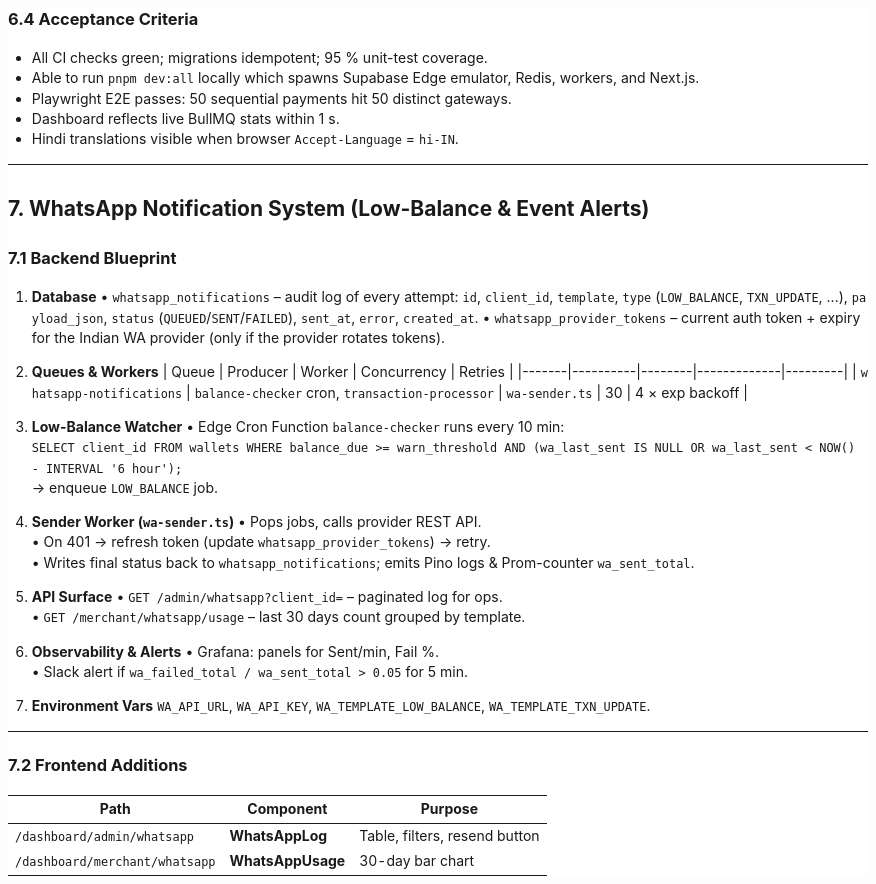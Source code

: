### 6.4  Acceptance Criteria

- All CI checks green; migrations idempotent; 95 % unit-test coverage.
- Able to run `pnpm dev:all` locally which spawns Supabase Edge emulator, Redis, workers, and Next.js.
- Playwright E2E passes: 50 sequential payments hit 50 distinct gateways.
- Dashboard reflects live BullMQ stats within 1 s.
- Hindi translations visible when browser `Accept-Language` = `hi-IN`.

---

## 7. WhatsApp Notification System (Low-Balance & Event Alerts)

### 7.1  Backend Blueprint
1. **Database**
   • `whatsapp_notifications` – audit log of every attempt: `id`, `client_id`, `template`, `type` (`LOW_BALANCE`, `TXN_UPDATE`, ...), `payload_json`, `status` (`QUEUED`/`SENT`/`FAILED`), `sent_at`, `error`, `created_at`.
   • `whatsapp_provider_tokens` – current auth token + expiry for the Indian WA provider (only if the provider rotates tokens).

2. **Queues & Workers**
   | Queue | Producer | Worker | Concurrency | Retries |
   |-------|----------|--------|-------------|---------|
   | `whatsapp-notifications` | `balance-checker` cron, `transaction-processor` | `wa-sender.ts` | 30 | 4 × exp backoff |

3. **Low-Balance Watcher**
   • Edge Cron Function `balance-checker` runs every 10 min:  
   `SELECT client_id FROM wallets WHERE balance_due >= warn_threshold AND (wa_last_sent IS NULL OR wa_last_sent < NOW() - INTERVAL '6 hour');`  
   → enqueue `LOW_BALANCE` job.

4. **Sender Worker (`wa-sender.ts`)**
   • Pops jobs, calls provider REST API.  
   • On 401 → refresh token (update `whatsapp_provider_tokens`) → retry.  
   • Writes final status back to `whatsapp_notifications`; emits Pino logs & Prom-counter `wa_sent_total`.

5. **API Surface**
   • `GET /admin/whatsapp?client_id=` – paginated log for ops.  
   • `GET /merchant/whatsapp/usage` – last 30 days count grouped by template.

6. **Observability & Alerts**
   • Grafana: panels for Sent/min, Fail %.  
   • Slack alert if `wa_failed_total / wa_sent_total > 0.05` for 5 min.

7. **Environment Vars**
   `WA_API_URL`, `WA_API_KEY`, `WA_TEMPLATE_LOW_BALANCE`, `WA_TEMPLATE_TXN_UPDATE`.

---

### 7.2  Frontend Additions
| Path | Component | Purpose |
|------|-----------|---------|
| `/dashboard/admin/whatsapp` | **WhatsAppLog** | Table, filters, resend button |
| `/dashboard/merchant/whatsapp` | **WhatsAppUsage** | 30-day bar chart |
